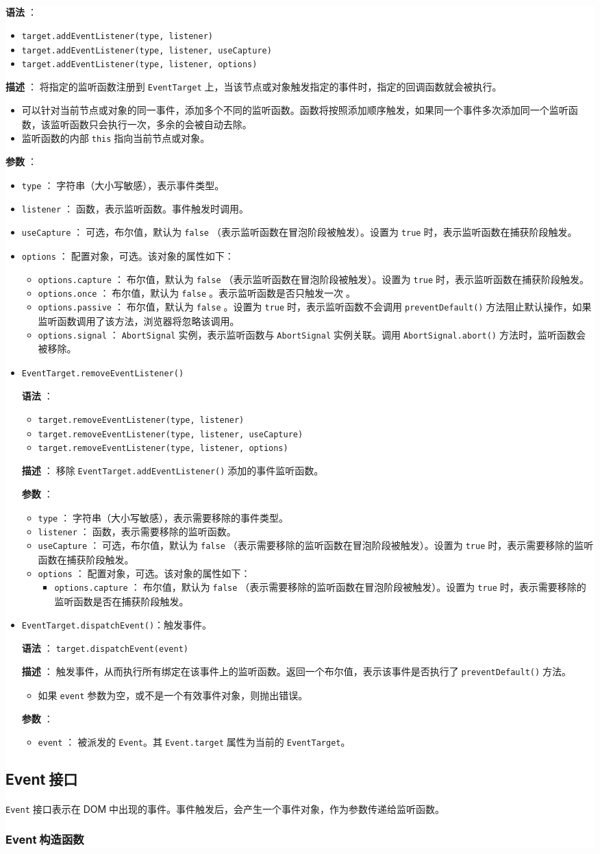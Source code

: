   **语法** ：

  - `target.addEventListener(type, listener)`
  - `target.addEventListener(type, listener, useCapture)`
  - `target.addEventListener(type, listener, options)`

  **描述** ： 将指定的监听函数注册到 `EventTarget` 上，当该节点或对象触发指定的事件时，指定的回调函数就会被执行。

  - 可以针对当前节点或对象的同一事件，添加多个不同的监听函数。函数将按照添加顺序触发，如果同一个事件多次添加同一个监听函数，该监听函数只会执行一次，多余的会被自动去除。
  - 监听函数的内部 `this` 指向当前节点或对象。

  **参数** ：

  - `type` ： 字符串（大小写敏感），表示事件类型。
  - `listener` ： 函数，表示监听函数。事件触发时调用。
  - `useCapture` ： 可选，布尔值，默认为 `false` （表示监听函数在冒泡阶段被触发）。设置为 `true` 时，表示监听函数在捕获阶段触发。
  - `options` ： 配置对象，可选。该对象的属性如下：
    - `options.capture` ： 布尔值，默认为 `false` （表示监听函数在冒泡阶段被触发）。设置为 `true` 时，表示监听函数在捕获阶段触发。
    - `options.once` ： 布尔值，默认为 `false` 。表示监听函数是否只触发一次 。
    - `options.passive` ： 布尔值，默认为 `false` 。设置为 `true` 时，表示监听函数不会调用 `preventDefault()` 方法阻止默认操作，如果监听函数调用了该方法，浏览器将忽略该调用。
    - `options.signal` ： `AbortSignal` 实例，表示监听函数与 `AbortSignal` 实例关联。调用 `AbortSignal.abort()` 方法时，监听函数会被移除。

- `EventTarget.removeEventListener()`

  **语法** ：

  - `target.removeEventListener(type, listener)`
  - `target.removeEventListener(type, listener, useCapture)`
  - `target.removeEventListener(type, listener, options)`

  **描述** ： 移除 `EventTarget.addEventListener()` 添加的事件监听函数。

  **参数** ：

  - `type` ： 字符串（大小写敏感），表示需要移除的事件类型。
  - `listener` ： 函数，表示需要移除的监听函数。
  - `useCapture` ： 可选，布尔值，默认为 `false` （表示需要移除的监听函数在冒泡阶段被触发）。设置为 `true` 时，表示需要移除的监听函数在捕获阶段触发。
  - `options` ： 配置对象，可选。该对象的属性如下：
    - `options.capture` ： 布尔值，默认为 `false` （表示需要移除的监听函数在冒泡阶段被触发）。设置为 `true` 时，表示需要移除的监听函数是否在捕获阶段触发。

- `EventTarget.dispatchEvent()`：触发事件。

  **语法** ： `target.dispatchEvent(event)`

  **描述** ： 触发事件，从而执行所有绑定在该事件上的监听函数。返回一个布尔值，表示该事件是否执行了 `preventDefault()` 方法。

  - 如果 `event` 参数为空，或不是一个有效事件对象，则抛出错误。

  **参数** ：

  - `event` ： 被派发的 `Event`。其 `Event.target` 属性为当前的 `EventTarget`。

## Event 接口

`Event` 接口表示在 DOM 中出现的事件。事件触发后，会产生一个事件对象，作为参数传递给监听函数。

### Event 构造函数
